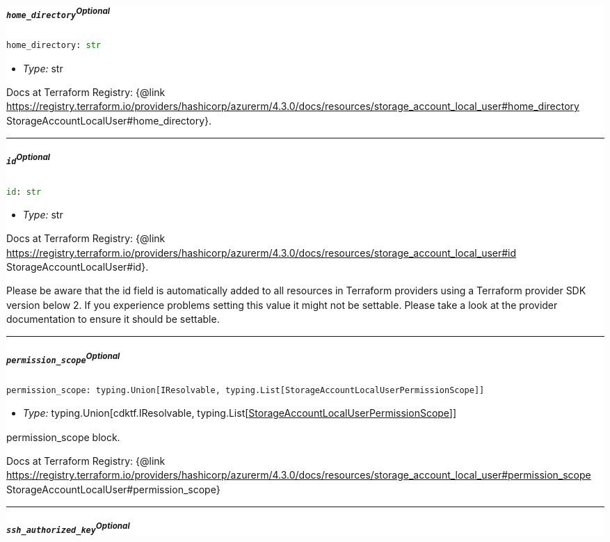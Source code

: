
##### `home_directory`<sup>Optional</sup> <a name="home_directory" id="@cdktf/provider-azurerm.storageAccountLocalUser.StorageAccountLocalUserConfig.property.homeDirectory"></a>

```python
home_directory: str
```

- *Type:* str

Docs at Terraform Registry: {@link https://registry.terraform.io/providers/hashicorp/azurerm/4.3.0/docs/resources/storage_account_local_user#home_directory StorageAccountLocalUser#home_directory}.

---

##### `id`<sup>Optional</sup> <a name="id" id="@cdktf/provider-azurerm.storageAccountLocalUser.StorageAccountLocalUserConfig.property.id"></a>

```python
id: str
```

- *Type:* str

Docs at Terraform Registry: {@link https://registry.terraform.io/providers/hashicorp/azurerm/4.3.0/docs/resources/storage_account_local_user#id StorageAccountLocalUser#id}.

Please be aware that the id field is automatically added to all resources in Terraform providers using a Terraform provider SDK version below 2.
If you experience problems setting this value it might not be settable. Please take a look at the provider documentation to ensure it should be settable.

---

##### `permission_scope`<sup>Optional</sup> <a name="permission_scope" id="@cdktf/provider-azurerm.storageAccountLocalUser.StorageAccountLocalUserConfig.property.permissionScope"></a>

```python
permission_scope: typing.Union[IResolvable, typing.List[StorageAccountLocalUserPermissionScope]]
```

- *Type:* typing.Union[cdktf.IResolvable, typing.List[<a href="#@cdktf/provider-azurerm.storageAccountLocalUser.StorageAccountLocalUserPermissionScope">StorageAccountLocalUserPermissionScope</a>]]

permission_scope block.

Docs at Terraform Registry: {@link https://registry.terraform.io/providers/hashicorp/azurerm/4.3.0/docs/resources/storage_account_local_user#permission_scope StorageAccountLocalUser#permission_scope}

---

##### `ssh_authorized_key`<sup>Optional</sup> <a name="ssh_authorized_key" id="@cdktf/provider-azurerm.storageAccountLocalUser.StorageAccountLocalUserConfig.property.sshAuthorizedKey"></a>
